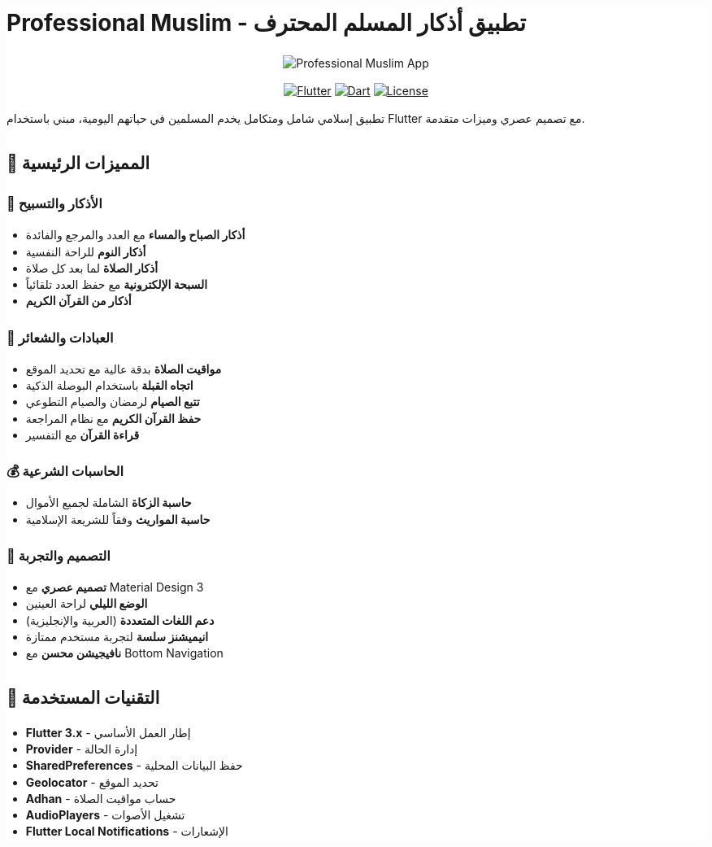 # Professional Muslim - تطبيق أذكار المسلم المحترف

<div align="center">
  <img src="assets/images/app_icon.png" alt="Professional Muslim App" width="120" height="120">

  [![Flutter](https://img.shields.io/badge/Flutter-02569B?style=for-the-badge&logo=flutter&logoColor=white)](https://flutter.dev)
  [![Dart](https://img.shields.io/badge/Dart-0175C2?style=for-the-badge&logo=dart&logoColor=white)](https://dart.dev)
  [![License](https://img.shields.io/badge/License-MIT-green.svg?style=for-the-badge)](LICENSE)
</div>

تطبيق إسلامي شامل ومتكامل يخدم المسلمين في حياتهم اليومية، مبني باستخدام Flutter مع تصميم عصري وميزات متقدمة.

## 🌟 المميزات الرئيسية

### 📿 الأذكار والتسبيح
- **أذكار الصباح والمساء** مع العدد والمرجع والفائدة
- **أذكار النوم** للراحة النفسية
- **أذكار الصلاة** لما بعد كل صلاة
- **السبحة الإلكترونية** مع حفظ العدد تلقائياً
- **أذكار من القرآن الكريم**

### 🕌 العبادات والشعائر
- **مواقيت الصلاة** بدقة عالية مع تحديد الموقع
- **اتجاه القبلة** باستخدام البوصلة الذكية
- **تتبع الصيام** لرمضان والصيام التطوعي
- **حفظ القرآن الكريم** مع نظام المراجعة
- **قراءة القرآن** مع التفسير

### 💰 الحاسبات الشرعية
- **حاسبة الزكاة** الشاملة لجميع الأموال
- **حاسبة المواريث** وفقاً للشريعة الإسلامية

### 🎨 التصميم والتجربة
- **تصميم عصري** مع Material Design 3
- **الوضع الليلي** لراحة العينين
- **دعم اللغات المتعددة** (العربية والإنجليزية)
- **انيميشنز سلسة** لتجربة مستخدم ممتازة
- **نافيجيشن محسن** مع Bottom Navigation

## 🚀 التقنيات المستخدمة

- **Flutter 3.x** - إطار العمل الأساسي
- **Provider** - إدارة الحالة
- **SharedPreferences** - حفظ البيانات المحلية
- **Geolocator** - تحديد الموقع
- **Adhan** - حساب مواقيت الصلاة
- **AudioPlayers** - تشغيل الأصوات
- **Flutter Local Notifications** - الإشعارات
